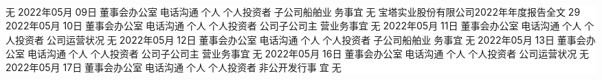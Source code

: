 无
2022年05月
09日
董事会办公室
电话沟通
个人
个人投资者
子公司船舶业
务事宜
无
宝塔实业股份有限公司2022年年度报告全文
29
2022年05月
10日
董事会办公室
电话沟通
个人
个人投资者
公司子公司主
营业务事宜
无
2022年05月
11日
董事会办公室
电话沟通
个人
个人投资者
公司运营状况
无
2022年05月
12日
董事会办公室
电话沟通
个人
个人投资者
子公司船舶业
务事宜
无
2022年05月
13日
董事会办公室
电话沟通
个人
个人投资者
公司子公司主
营业务事宜
无
2022年05月
16日
董事会办公室
电话沟通
个人
个人投资者
公司运营状况
无
2022年05月
17日
董事会办公室
电话沟通
个人
个人投资者
非公开发行事
宜
无